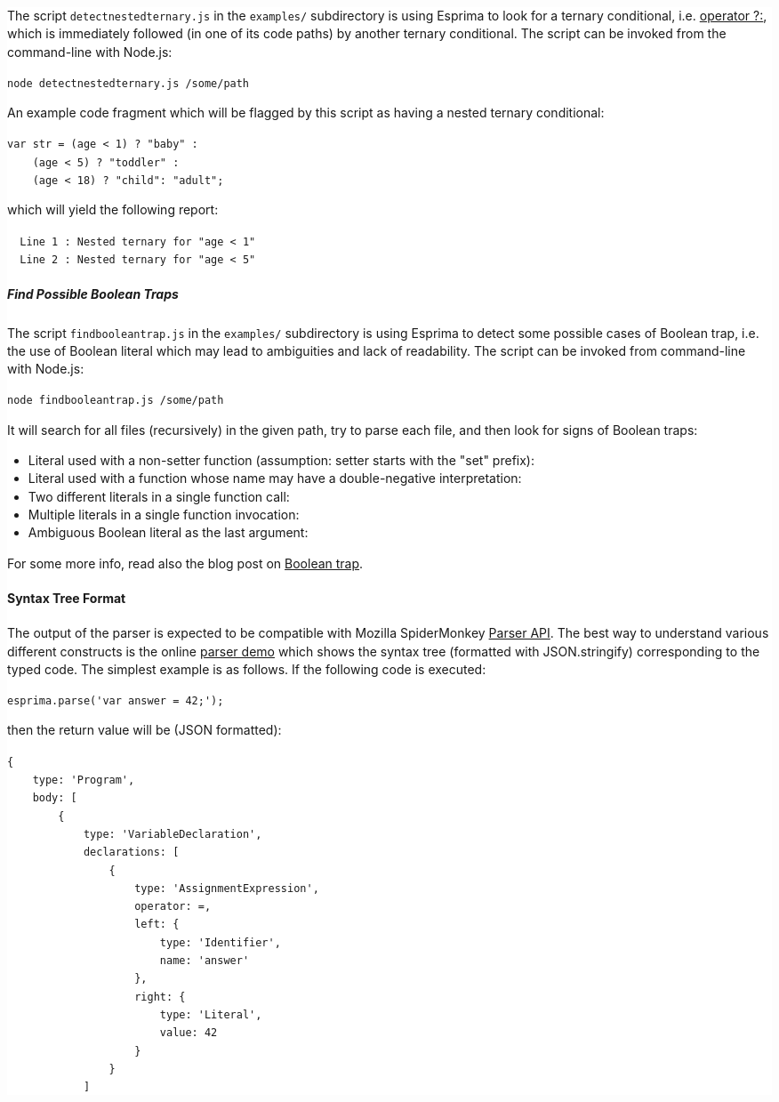 The script `detectnestedternary.js` in the `examples/` subdirectory is using Esprima to look for a ternary conditional, i.e. [operator ?:](http://en.wikipedia.org/wiki/%3F:), which is immediately followed (in one of its code paths) by another ternary conditional. The script can be invoked from the command-line with Node.js:

    node detectnestedternary.js /some/path

An example code fragment which will be flagged by this script as having a nested ternary conditional:

    var str = (age < 1) ? "baby" :
        (age < 5) ? "toddler" :
        (age < 18) ? "child": "adult";

which will yield the following report:

      Line 1 : Nested ternary for "age < 1"
      Line 2 : Nested ternary for "age < 5"

##### Find Possible Boolean Traps

The script `findbooleantrap.js` in the `examples/` subdirectory is using Esprima to detect some possible cases of Boolean trap, i.e. the use of Boolean literal which may lead to ambiguities and lack of readability. The script can be invoked from command-line with Node.js:

    node findbooleantrap.js /some/path

It will search for all files (recursively) in the given path, try to parse each file, and then look for signs of Boolean traps:

- Literal used with a non-setter function (assumption: setter starts with the "set" prefix):
- Literal used with a function whose name may have a double-negative interpretation:
- Two different literals in a single function call:
- Multiple literals in a single function invocation:
- Ambiguous Boolean literal as the last argument:

For some more info, read also the blog post on [Boolean trap](http://ariya.ofilabs.com/2011/08/hall-of-api-shame-boolean-trap.html).

#### Syntax Tree Format

The output of the parser is expected to be compatible with Mozilla SpiderMonkey [Parser API](https://developer.mozilla.org/en/SpiderMonkey/Parser_API). The best way to understand various different constructs is the online [parser demo](../demo/parse.html) which shows the syntax tree (formatted with JSON.stringify) corresponding to the typed code. The simplest example is as follows. If the following code is executed:

    esprima.parse('var answer = 42;');

then the return value will be (JSON formatted):

    {
        type: 'Program',
        body: [
            {
                type: 'VariableDeclaration',
                declarations: [
                    {
                        type: 'AssignmentExpression',
                        operator: =,
                        left: {
                            type: 'Identifier',
                            name: 'answer'
                        },
                        right: {
                            type: 'Literal',
                            value: 42
                        }
                    }
                ]
